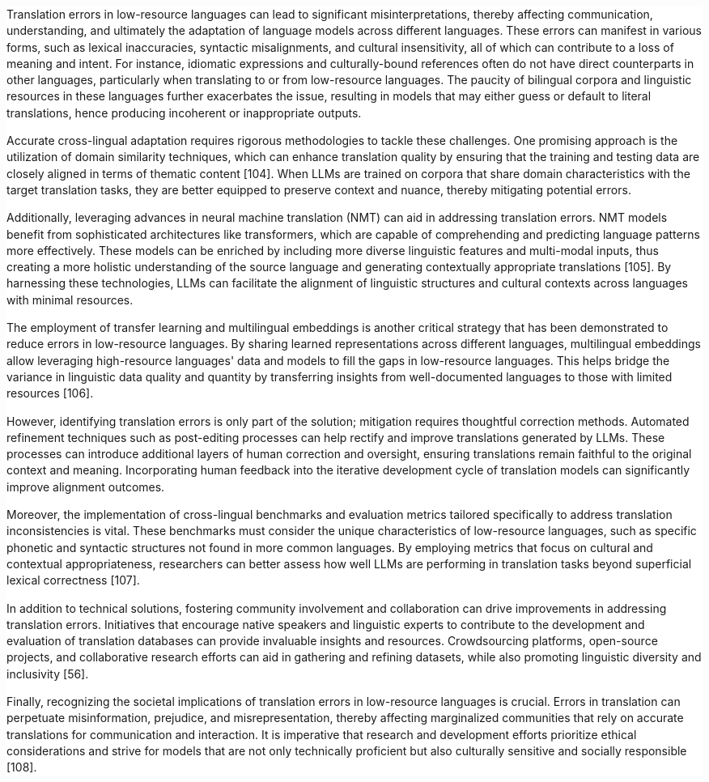 Translation errors in low-resource languages can lead to significant misinterpretations, thereby affecting communication, understanding, and ultimately the adaptation of language models across different languages. These errors can manifest in various forms, such as lexical inaccuracies, syntactic misalignments, and cultural insensitivity, all of which can contribute to a loss of meaning and intent. For instance, idiomatic expressions and culturally-bound references often do not have direct counterparts in other languages, particularly when translating to or from low-resource languages. The paucity of bilingual corpora and linguistic resources in these languages further exacerbates the issue, resulting in models that may either guess or default to literal translations, hence producing incoherent or inappropriate outputs.

Accurate cross-lingual adaptation requires rigorous methodologies to tackle these challenges. One promising approach is the utilization of domain similarity techniques, which can enhance translation quality by ensuring that the training and testing data are closely aligned in terms of thematic content [104]. When LLMs are trained on corpora that share domain characteristics with the target translation tasks, they are better equipped to preserve context and nuance, thereby mitigating potential errors.

Additionally, leveraging advances in neural machine translation (NMT) can aid in addressing translation errors. NMT models benefit from sophisticated architectures like transformers, which are capable of comprehending and predicting language patterns more effectively. These models can be enriched by including more diverse linguistic features and multi-modal inputs, thus creating a more holistic understanding of the source language and generating contextually appropriate translations [105]. By harnessing these technologies, LLMs can facilitate the alignment of linguistic structures and cultural contexts across languages with minimal resources.

The employment of transfer learning and multilingual embeddings is another critical strategy that has been demonstrated to reduce errors in low-resource languages. By sharing learned representations across different languages, multilingual embeddings allow leveraging high-resource languages' data and models to fill the gaps in low-resource languages. This helps bridge the variance in linguistic data quality and quantity by transferring insights from well-documented languages to those with limited resources [106].

However, identifying translation errors is only part of the solution; mitigation requires thoughtful correction methods. Automated refinement techniques such as post-editing processes can help rectify and improve translations generated by LLMs. These processes can introduce additional layers of human correction and oversight, ensuring translations remain faithful to the original context and meaning. Incorporating human feedback into the iterative development cycle of translation models can significantly improve alignment outcomes.

Moreover, the implementation of cross-lingual benchmarks and evaluation metrics tailored specifically to address translation inconsistencies is vital. These benchmarks must consider the unique characteristics of low-resource languages, such as specific phonetic and syntactic structures not found in more common languages. By employing metrics that focus on cultural and contextual appropriateness, researchers can better assess how well LLMs are performing in translation tasks beyond superficial lexical correctness [107].

In addition to technical solutions, fostering community involvement and collaboration can drive improvements in addressing translation errors. Initiatives that encourage native speakers and linguistic experts to contribute to the development and evaluation of translation databases can provide invaluable insights and resources. Crowdsourcing platforms, open-source projects, and collaborative research efforts can aid in gathering and refining datasets, while also promoting linguistic diversity and inclusivity [56].

Finally, recognizing the societal implications of translation errors in low-resource languages is crucial. Errors in translation can perpetuate misinformation, prejudice, and misrepresentation, thereby affecting marginalized communities that rely on accurate translations for communication and interaction. It is imperative that research and development efforts prioritize ethical considerations and strive for models that are not only technically proficient but also culturally sensitive and socially responsible [108].
